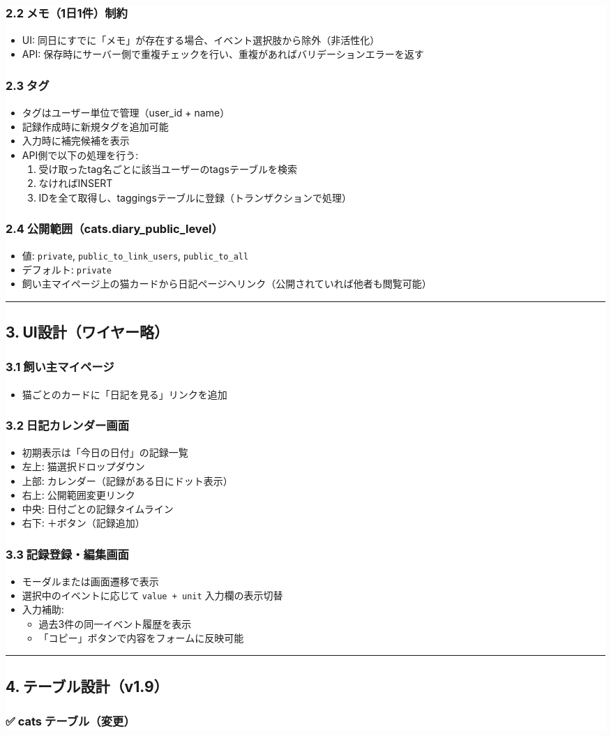 ### 2.2 メモ（1日1件）制約

- UI: 同日にすでに「メモ」が存在する場合、イベント選択肢から除外（非活性化）
- API: 保存時にサーバー側で重複チェックを行い、重複があればバリデーションエラーを返す

### 2.3 タグ

- タグはユーザー単位で管理（user_id + name）
- 記録作成時に新規タグを追加可能
- 入力時に補完候補を表示
- API側で以下の処理を行う:
  1. 受け取ったtag名ごとに該当ユーザーのtagsテーブルを検索
  2. なければINSERT
  3. IDを全て取得し、taggingsテーブルに登録（トランザクションで処理）

### 2.4 公開範囲（cats.diary_public_level）

- 値: `private`, `public_to_link_users`, `public_to_all`
- デフォルト: `private`
- 飼い主マイページ上の猫カードから日記ページへリンク（公開されていれば他者も閲覧可能）

---

## 3. UI設計（ワイヤー略）

### 3.1 飼い主マイページ

- 猫ごとのカードに「日記を見る」リンクを追加

### 3.2 日記カレンダー画面

- 初期表示は「今日の日付」の記録一覧
- 左上: 猫選択ドロップダウン
- 上部: カレンダー（記録がある日にドット表示）
- 右上: 公開範囲変更リンク
- 中央: 日付ごとの記録タイムライン
- 右下: ＋ボタン（記録追加）

### 3.3 記録登録・編集画面

- モーダルまたは画面遷移で表示
- 選択中のイベントに応じて `value + unit` 入力欄の表示切替
- 入力補助:
  - 過去3件の同一イベント履歴を表示
  - 「コピー」ボタンで内容をフォームに反映可能

---

## 4. テーブル設計（v1.9）

### ✅ cats テーブル（変更）
